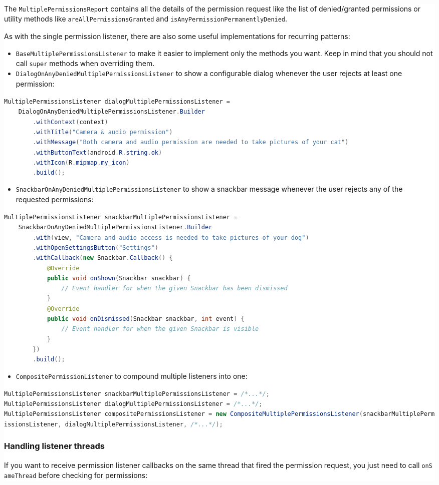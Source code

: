 The ``MultiplePermissionsReport`` contains all the details of the permission request like the list of denied/granted permissions or utility methods like ``areAllPermissionsGranted`` and ``isAnyPermissionPermanentlyDenied``.

As with the single permission listener, there are also some useful implementations for recurring patterns:

* ``BaseMultiplePermissionsListener`` to make it easier to implement only the methods you want. Keep in mind that you should not call `super` methods when overriding them.
* ``DialogOnAnyDeniedMultiplePermissionsListener`` to show a configurable dialog whenever the user rejects at least one permission:

```java
MultiplePermissionsListener dialogMultiplePermissionsListener =
	DialogOnAnyDeniedMultiplePermissionsListener.Builder
		.withContext(context)
		.withTitle("Camera & audio permission")
		.withMessage("Both camera and audio permission are needed to take pictures of your cat")
		.withButtonText(android.R.string.ok)
		.withIcon(R.mipmap.my_icon)
		.build();
```

* ``SnackbarOnAnyDeniedMultiplePermissionsListener`` to show a snackbar message whenever the user rejects any of the requested permissions:

```java
MultiplePermissionsListener snackbarMultiplePermissionsListener =
	SnackbarOnAnyDeniedMultiplePermissionsListener.Builder
		.with(view, "Camera and audio access is needed to take pictures of your dog")
		.withOpenSettingsButton("Settings")
        .withCallback(new Snackbar.Callback() {
            @Override
            public void onShown(Snackbar snackbar) {
                // Event handler for when the given Snackbar has been dismissed
            }
            @Override
            public void onDismissed(Snackbar snackbar, int event) {
                // Event handler for when the given Snackbar is visible
            }
        })
		.build();
```

* ``CompositePermissionListener`` to compound multiple listeners into one:

```java
MultiplePermissionsListener snackbarMultiplePermissionsListener = /*...*/;
MultiplePermissionsListener dialogMultiplePermissionsListener = /*...*/;
MultiplePermissionsListener compositePermissionsListener = new CompositeMultiplePermissionsListener(snackbarMultiplePermissionsListener, dialogMultiplePermissionsListener, /*...*/);
```

### Handling listener threads
If you want to receive permission listener callbacks on the same thread that fired the permission request, you just need to call ``onSameThread`` before checking for permissions:
